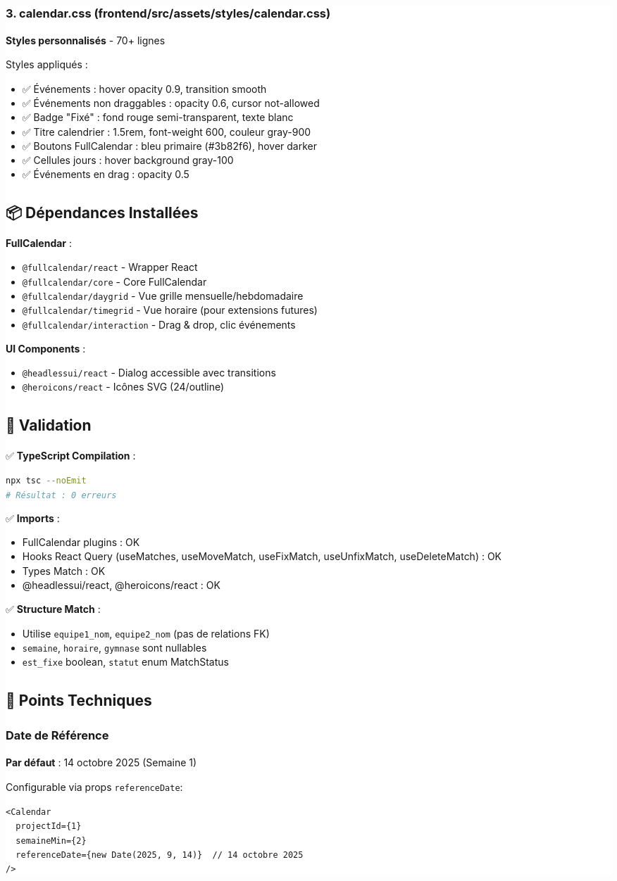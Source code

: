 ### 3. calendar.css (frontend/src/assets/styles/calendar.css)

**Styles personnalisés** - 70+ lignes

Styles appliqués :
- ✅ Événements : hover opacity 0.9, transition smooth
- ✅ Événements non draggables : opacity 0.6, cursor not-allowed
- ✅ Badge "Fixé" : fond rouge semi-transparent, texte blanc
- ✅ Titre calendrier : 1.5rem, font-weight 600, couleur gray-900
- ✅ Boutons FullCalendar : bleu primaire (#3b82f6), hover darker
- ✅ Cellules jours : hover background gray-100
- ✅ Événements en drag : opacity 0.5

## 📦 Dépendances Installées

**FullCalendar** :
- `@fullcalendar/react` - Wrapper React
- `@fullcalendar/core` - Core FullCalendar
- `@fullcalendar/daygrid` - Vue grille mensuelle/hebdomadaire
- `@fullcalendar/timegrid` - Vue horaire (pour extensions futures)
- `@fullcalendar/interaction` - Drag & drop, clic événements

**UI Components** :
- `@headlessui/react` - Dialog accessible avec transitions
- `@heroicons/react` - Icônes SVG (24/outline)

## 🎯 Validation

✅ **TypeScript Compilation** :
```bash
npx tsc --noEmit
# Résultat : 0 erreurs
```

✅ **Imports** :
- FullCalendar plugins : OK
- Hooks React Query (useMatches, useMoveMatch, useFixMatch, useUnfixMatch, useDeleteMatch) : OK
- Types Match : OK
- @headlessui/react, @heroicons/react : OK

✅ **Structure Match** :
- Utilise `equipe1_nom`, `equipe2_nom` (pas de relations FK)
- `semaine`, `horaire`, `gymnase` sont nullables
- `est_fixe` boolean, `statut` enum MatchStatus

## 🔑 Points Techniques

### Date de Référence

**Par défaut** : 14 octobre 2025 (Semaine 1)

Configurable via props `referenceDate`:
```tsx
<Calendar 
  projectId={1} 
  semaineMin={2} 
  referenceDate={new Date(2025, 9, 14)}  // 14 octobre 2025
/>
```
